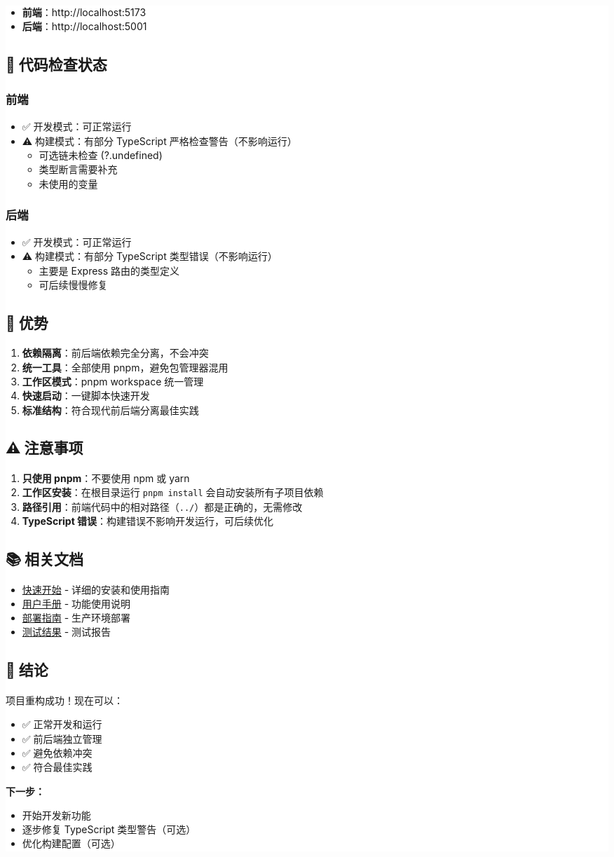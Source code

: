- **前端**：http://localhost:5173
- **后端**：http://localhost:5001

## 📝 代码检查状态

### 前端
- ✅ 开发模式：可正常运行
- ⚠️ 构建模式：有部分 TypeScript 严格检查警告（不影响运行）
  - 可选链未检查 (?.undefined)
  - 类型断言需要补充
  - 未使用的变量

### 后端
- ✅ 开发模式：可正常运行
- ⚠️ 构建模式：有部分 TypeScript 类型错误（不影响运行）
  - 主要是 Express 路由的类型定义
  - 可后续慢慢修复

## 🚀 优势

1. **依赖隔离**：前后端依赖完全分离，不会冲突
2. **统一工具**：全部使用 pnpm，避免包管理器混用
3. **工作区模式**：pnpm workspace 统一管理
4. **快速启动**：一键脚本快速开发
5. **标准结构**：符合现代前后端分离最佳实践

## ⚠️ 注意事项

1. **只使用 pnpm**：不要使用 npm 或 yarn
2. **工作区安装**：在根目录运行 `pnpm install` 会自动安装所有子项目依赖
3. **路径引用**：前端代码中的相对路径（`../`）都是正确的，无需修改
4. **TypeScript 错误**：构建错误不影响开发运行，可后续优化

## 📚 相关文档

- [快速开始](./QUICK_START.md) - 详细的安装和使用指南
- [用户手册](./docs/USER_MANUAL.md) - 功能使用说明
- [部署指南](./docs/DEPLOYMENT_GUIDE.md) - 生产环境部署
- [测试结果](./TEST_RESULTS.md) - 测试报告

## 🎉 结论

项目重构成功！现在可以：
- ✅ 正常开发和运行
- ✅ 前后端独立管理
- ✅ 避免依赖冲突
- ✅ 符合最佳实践

**下一步：**
- 开始开发新功能
- 逐步修复 TypeScript 类型警告（可选）
- 优化构建配置（可选）


